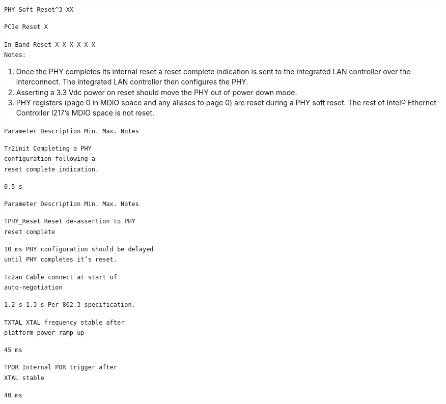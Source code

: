 ```
PHY Soft Reset^3 XX
```
```
PCIe Reset X
```
```
In-Band Reset X X X X X X
Notes:
```
1. Once the PHY completes its internal reset a reset complete indication is sent to the integrated LAN controller
    over the interconnect. The integrated LAN controller then configures the PHY.
2. Asserting a 3.3 Vdc power on reset should move the PHY out of power down mode.
3. PHY registers (page 0 in MDIO space and any aliases to page 0) are reset during a PHY soft reset. The rest of
    Intel® Ethernet Controller I217’s MDIO space is not reset.

```
Parameter Description Min. Max. Notes
```
```
Tr2init Completing a PHY
configuration following a
reset complete indication.
```
```
0.5 s
```
```
Parameter Description Min. Max. Notes
```
```
TPHY_Reset Reset de-assertion to PHY
reset complete
```
```
10 ms PHY configuration should be delayed
until PHY completes it’s reset.
```
```
Tc2an Cable connect at start of
auto-negotiation
```
```
1.2 s 1.3 s Per 802.3 specification.
```
```
TXTAL XTAL frequency stable after
platform power ramp up
```
```
45 ms
```
```
TPOR Internal POR trigger after
XTAL stable
```
```
40 ms
```
